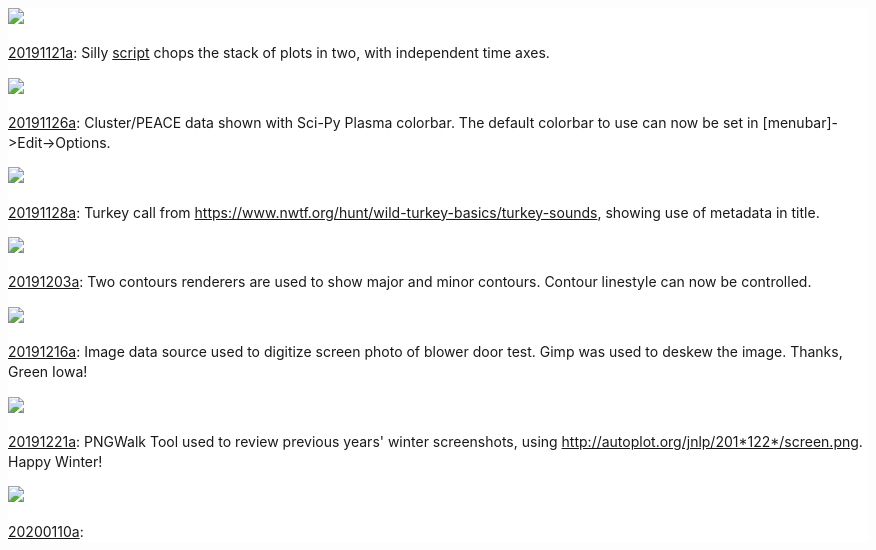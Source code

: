 <img class="thumb" src="http://autoplot.org/jnlp/20191121a/screen.png" />

<div class="thumb caption">

<a href='http://autoplot.org/jnlp/20191121a'>20191121a</a>: Silly
<a href='https://github.com/autoplot/dev/blob/master/demos/2019/20191108/karateChop.jy'>script</a>
chops the stack of plots in two, with independent time axes.

</div>

<img class="thumb" src="http://autoplot.org/jnlp/20191126a/screen.png" />

<div class="thumb caption">

<a href='http://autoplot.org/jnlp/20191126a'>20191126a</a>:
Cluster/PEACE data shown with Sci-Py Plasma colorbar. The default
colorbar to use can now be set in \[menubar\]-\>Edit-\>Options.

</div>

<img class="thumb" src="http://autoplot.org/jnlp/20191128a/screen.png" />

<div class="thumb caption">

<a href='http://autoplot.org/jnlp/20191128a'>20191128a</a>: Turkey call
from <https://www.nwtf.org/hunt/wild-turkey-basics/turkey-sounds>,
showing use of metadata in title.

</div>

<img class="thumb" src="http://autoplot.org/jnlp/20191203a/screen.png" />

<div class="thumb caption">

<a href='http://autoplot.org/jnlp/20191203a'>20191203a</a>: Two contours
renderers are used to show major and minor contours. Contour linestyle
can now be controlled.

</div>

<img class="thumb" src="http://autoplot.org/jnlp/20191216a/screen.png" />

<div class="thumb caption">

<a href='http://autoplot.org/jnlp/20191216a'>20191216a</a>: Image data
source used to digitize screen photo of blower door test. Gimp was used
to deskew the image. Thanks, Green Iowa\!

</div>

<img class="thumb" src="http://autoplot.org/jnlp/20191221a/screen.png" />

<div class="thumb caption">

<a href='http://autoplot.org/jnlp/20191221a'>20191221a</a>: PNGWalk Tool
used to review previous years' winter screenshots, using
<http://autoplot.org/jnlp/201*122*/screen.png>. Happy Winter\!

</div>

<img class="thumb" src="http://autoplot.org/jnlp/20200110a/screen.png" />

<div class="thumb caption">

<a href='http://autoplot.org/jnlp/20200110a'>20200110a</a>:
